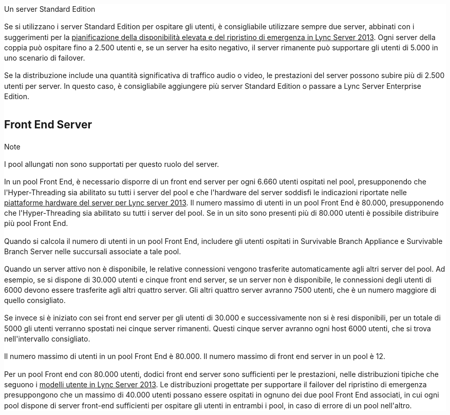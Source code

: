 <tr class="odd">
<td><p>Un server Standard Edition</p></td>
<td><p>Se si utilizzano i server Standard Edition per ospitare gli utenti, è consigliabile utilizzare sempre due server, abbinati con i suggerimenti per la <a href="lync-server-2013-planning-for-high-availability-and-disaster-recovery.md">pianificazione della disponibilità elevata e del ripristino di emergenza in Lync Server 2013</a>. Ogni server della coppia può ospitare fino a 2.500 utenti e, se un server ha esito negativo, il server rimanente può supportare gli utenti di 5.000 in uno scenario di failover.</p>
<p>Se la distribuzione include una quantità significativa di traffico audio o video, le prestazioni del server possono subire più di 2.500 utenti per server. In questo caso, è consigliabile aggiungere più server Standard Edition o passare a Lync Server Enterprise Edition.</p></td>
</tr>
</tbody>
</table>


</div>

<div>

## <a name="front-end-server"></a>Front End Server

<div>


> [!NOTE]  
> I pool allungati non sono supportati per questo ruolo del server.



</div>

In un pool Front End, è necessario disporre di un front end server per ogni 6.660 utenti ospitati nel pool, presupponendo che l'Hyper-Threading sia abilitato su tutti i server del pool e che l'hardware del server soddisfi le indicazioni riportate nelle [piattaforme hardware del server per Lync server 2013](lync-server-2013-server-hardware-platforms.md). Il numero massimo di utenti in un pool Front End è 80.000, presupponendo che l'Hyper-Threading sia abilitato su tutti i server del pool. Se in un sito sono presenti più di 80.000 utenti è possibile distribuire più pool Front End.

Quando si calcola il numero di utenti in un pool Front End, includere gli utenti ospitati in Survivable Branch Appliance e Survivable Branch Server nelle succursali associate a tale pool.

Quando un server attivo non è disponibile, le relative connessioni vengono trasferite automaticamente agli altri server del pool. Ad esempio, se si dispone di 30.000 utenti e cinque front end server, se un server non è disponibile, le connessioni degli utenti di 6000 devono essere trasferite agli altri quattro server. Gli altri quattro server avranno 7500 utenti, che è un numero maggiore di quello consigliato.

Se invece si è iniziato con sei front end server per gli utenti di 30.000 e successivamente non si è resi disponibili, per un totale di 5000 gli utenti verranno spostati nei cinque server rimanenti. Questi cinque server avranno ogni host 6000 utenti, che si trova nell'intervallo consigliato.

Il numero massimo di utenti in un pool Front End è 80.000. Il numero massimo di front end server in un pool è 12.

Per un pool Front end con 80.000 utenti, dodici front end server sono sufficienti per le prestazioni, nelle distribuzioni tipiche che seguono i [modelli utente in Lync Server 2013](lync-server-2013-user-models.md). Le distribuzioni progettate per supportare il failover del ripristino di emergenza presuppongono che un massimo di 40.000 utenti possano essere ospitati in ognuno dei due pool Front End associati, in cui ogni pool dispone di server front-end sufficienti per ospitare gli utenti in entrambi i pool, in caso di errore di un pool nell'altro.
